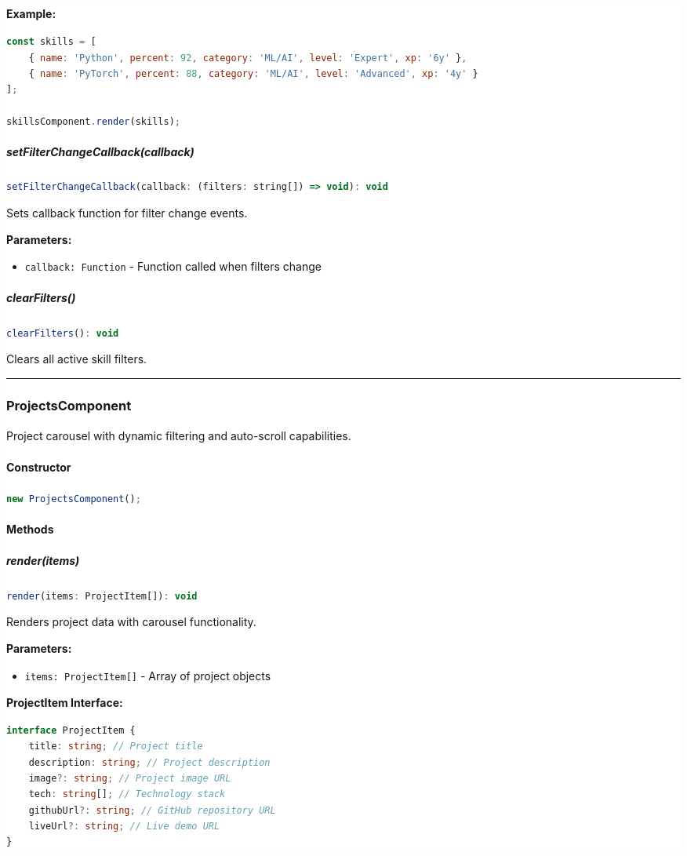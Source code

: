 **Example:**

```javascript
const skills = [
    { name: 'Python', percent: 92, category: 'ML/AI', level: 'Expert', xp: '6y' },
    { name: 'PyTorch', percent: 88, category: 'ML/AI', level: 'Advanced', xp: '4y' }
];

skillsComponent.render(skills);
```

##### setFilterChangeCallback(callback)

```javascript
setFilterChangeCallback(callback: (filters: string[]) => void): void
```

Sets callback function for filter change events.

**Parameters:**

- `callback: Function` - Function called when filters change

##### clearFilters()

```javascript
clearFilters(): void
```

Clears all active skill filters.

---

### ProjectsComponent

Project carousel with dynamic filtering and auto-scroll capabilities.

#### Constructor

```javascript
new ProjectsComponent();
```

#### Methods

##### render(items)

```javascript
render(items: ProjectItem[]): void
```

Renders project data with carousel functionality.

**Parameters:**

- `items: ProjectItem[]` - Array of project objects

**ProjectItem Interface:**

```typescript
interface ProjectItem {
    title: string; // Project title
    description: string; // Project description
    image?: string; // Project image URL
    tech: string[]; // Technology stack
    githubUrl?: string; // GitHub repository URL
    liveUrl?: string; // Live demo URL
}
```
